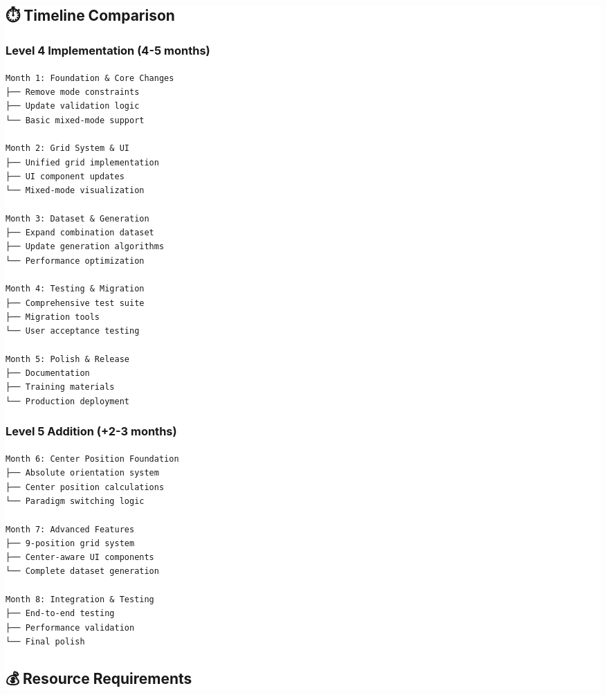 ## ⏱️ Timeline Comparison

### Level 4 Implementation (4-5 months)

```
Month 1: Foundation & Core Changes
├── Remove mode constraints
├── Update validation logic
└── Basic mixed-mode support

Month 2: Grid System & UI
├── Unified grid implementation
├── UI component updates
└── Mixed-mode visualization

Month 3: Dataset & Generation
├── Expand combination dataset
├── Update generation algorithms
└── Performance optimization

Month 4: Testing & Migration
├── Comprehensive test suite
├── Migration tools
└── User acceptance testing

Month 5: Polish & Release
├── Documentation
├── Training materials
└── Production deployment
```

### Level 5 Addition (+2-3 months)

```
Month 6: Center Position Foundation
├── Absolute orientation system
├── Center position calculations
└── Paradigm switching logic

Month 7: Advanced Features
├── 9-position grid system
├── Center-aware UI components
└── Complete dataset generation

Month 8: Integration & Testing
├── End-to-end testing
├── Performance validation
└── Final polish
```

## 💰 Resource Requirements

